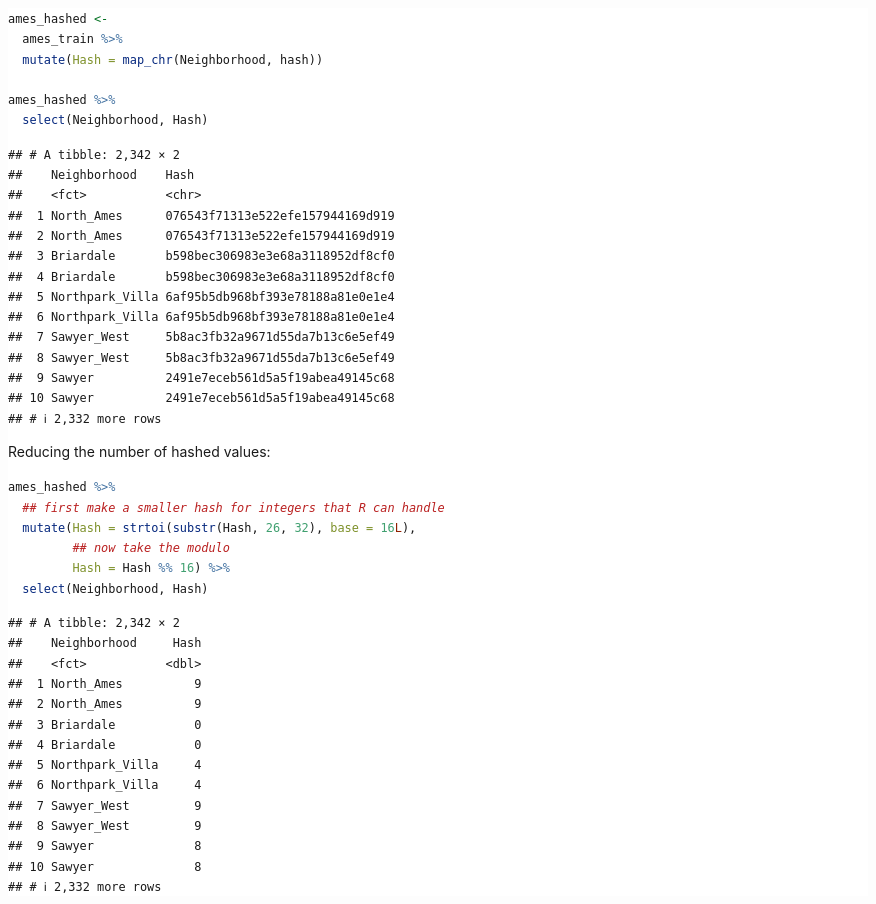 ```r
ames_hashed <-
  ames_train %>%
  mutate(Hash = map_chr(Neighborhood, hash))

ames_hashed %>%
  select(Neighborhood, Hash)
```

```
## # A tibble: 2,342 × 2
##    Neighborhood    Hash                            
##    <fct>           <chr>                           
##  1 North_Ames      076543f71313e522efe157944169d919
##  2 North_Ames      076543f71313e522efe157944169d919
##  3 Briardale       b598bec306983e3e68a3118952df8cf0
##  4 Briardale       b598bec306983e3e68a3118952df8cf0
##  5 Northpark_Villa 6af95b5db968bf393e78188a81e0e1e4
##  6 Northpark_Villa 6af95b5db968bf393e78188a81e0e1e4
##  7 Sawyer_West     5b8ac3fb32a9671d55da7b13c6e5ef49
##  8 Sawyer_West     5b8ac3fb32a9671d55da7b13c6e5ef49
##  9 Sawyer          2491e7eceb561d5a5f19abea49145c68
## 10 Sawyer          2491e7eceb561d5a5f19abea49145c68
## # ℹ 2,332 more rows
```

Reducing the number of hashed values:


```r
ames_hashed %>%
  ## first make a smaller hash for integers that R can handle
  mutate(Hash = strtoi(substr(Hash, 26, 32), base = 16L),  
         ## now take the modulo
         Hash = Hash %% 16) %>%
  select(Neighborhood, Hash)
```

```
## # A tibble: 2,342 × 2
##    Neighborhood     Hash
##    <fct>           <dbl>
##  1 North_Ames          9
##  2 North_Ames          9
##  3 Briardale           0
##  4 Briardale           0
##  5 Northpark_Villa     4
##  6 Northpark_Villa     4
##  7 Sawyer_West         9
##  8 Sawyer_West         9
##  9 Sawyer              8
## 10 Sawyer              8
## # ℹ 2,332 more rows
```
